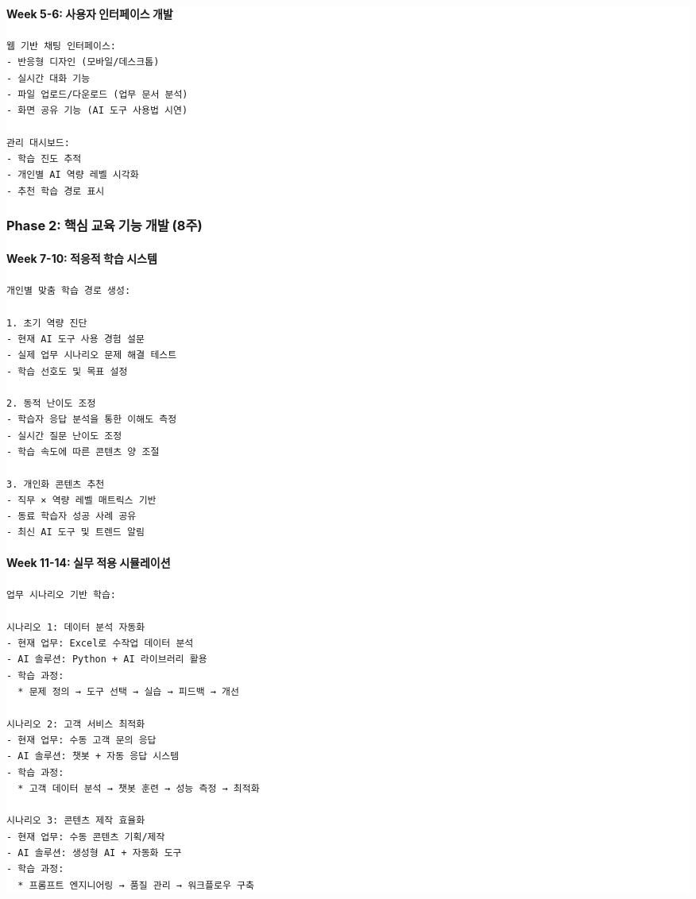 #### Week 5-6: 사용자 인터페이스 개발

```
웹 기반 채팅 인터페이스:
- 반응형 디자인 (모바일/데스크톱)
- 실시간 대화 기능
- 파일 업로드/다운로드 (업무 문서 분석)
- 화면 공유 기능 (AI 도구 사용법 시연)

관리 대시보드:
- 학습 진도 추적
- 개인별 AI 역량 레벨 시각화
- 추천 학습 경로 표시
```

### Phase 2: 핵심 교육 기능 개발 (8주)

#### Week 7-10: 적응적 학습 시스템

```
개인별 맞춤 학습 경로 생성:

1. 초기 역량 진단
- 현재 AI 도구 사용 경험 설문
- 실제 업무 시나리오 문제 해결 테스트
- 학습 선호도 및 목표 설정

2. 동적 난이도 조정
- 학습자 응답 분석을 통한 이해도 측정
- 실시간 질문 난이도 조정
- 학습 속도에 따른 콘텐츠 양 조절

3. 개인화 콘텐츠 추천
- 직무 × 역량 레벨 매트릭스 기반
- 동료 학습자 성공 사례 공유
- 최신 AI 도구 및 트렌드 알림
```

#### Week 11-14: 실무 적용 시뮬레이션

```
업무 시나리오 기반 학습:

시나리오 1: 데이터 분석 자동화
- 현재 업무: Excel로 수작업 데이터 분석
- AI 솔루션: Python + AI 라이브러리 활용
- 학습 과정: 
  * 문제 정의 → 도구 선택 → 실습 → 피드백 → 개선

시나리오 2: 고객 서비스 최적화  
- 현재 업무: 수동 고객 문의 응답
- AI 솔루션: 챗봇 + 자동 응답 시스템
- 학습 과정:
  * 고객 데이터 분석 → 챗봇 훈련 → 성능 측정 → 최적화

시나리오 3: 콘텐츠 제작 효율화
- 현재 업무: 수동 콘텐츠 기획/제작
- AI 솔루션: 생성형 AI + 자동화 도구
- 학습 과정:
  * 프롬프트 엔지니어링 → 품질 관리 → 워크플로우 구축
```
